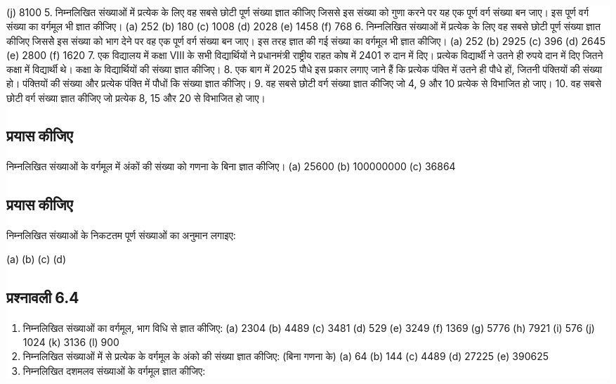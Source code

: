    (j) 8100
5. निम्नलिखित संख्याओं में प्रत्येक के लिए वह सबसे छोटी पूर्ण संख्या ज्ञात कीजिए जिससे इस संख्या को गुणा करने पर यह एक पूर्ण वर्ग संख्या बन जाए। इस पूर्ण वर्ग संख्या का वर्गमूल भी ज्ञात कीजिए।
   (a) 252
   (b) 180
   (c) 1008
   (d) 2028
   (e) 1458
   (f) 768
6. निम्नलिखित संख्याओं में प्रत्येक के लिए वह सबसे छोटी पूर्ण संख्या ज्ञात कीजिए जिससेे इस संख्या को भाग देने पर वह एक पूर्ण वर्ग संख्या बन जाए। इस तरह ज्ञात की गई संख्या का वर्गमूल भी ज्ञात कीजिए।
   (a) 252
   (b) 2925
   (c) 396
   (d) 2645
   (e) 2800
   (f) 1620
7. एक विद्यालय में कक्षा VIII के सभी विद्यार्थियों ने प्रधानमंत्री राष्ट्रीय राहत कोष में 2401 रु दान में दिए। प्रत्येक विद्यार्थी ने उतने ही रुपये दान में दिए जितने कक्षा में विद्यार्थी थे। कक्षा के विद्यार्थियों की संख्या ज्ञात कीजिए।
8. एक बाग में 2025 पौधे इस प्रकार लगाए जाने हैं कि प्रत्येक पंक्ति में उतने ही पौधे हों, जितनी पंक्तियों की संख्या हो। पंक्तियों की संख्या और प्रत्येक पंक्ति में पौधों कि संख्या ज्ञात कीजिए।
9. वह सबसे छोटी वर्ग संख्या ज्ञात कीजिए जो 4, 9 और 10 प्रत्येक से विभाजित हो जाए।
10. वह सबसे छोटी वर्ग संख्या ज्ञात कीजिए जो प्रत्येक 8, 15 और 20 से विभाजित हो जाए।

## प्रयास कीजिए

निम्नलिखित संख्याओं के वर्गमूल में अंकों की संख्या को गणना के बिना ज्ञात कीजिए।
(a) 25600
(b) 100000000
(c) 36864

## प्रयास कीजिए

निम्नलिखित संख्याओं के निकटतम पूर्ण संख्याओं का अनुमान लगाइए:

(a)
(b)
(c)
(d)

## प्रश्‍नावली 6.4

1. निम्नलिखित संख्याओं का वर्गमूल, भाग विधि से ज्ञात कीजिए:
   (a) 2304
   (b) 4489
   (c) 3481
   (d) 529
   (e) 3249
   (f) 1369
   (g) 5776
   (h) 7921
   (i) 576
   (j) 1024
   (k) 3136
   (l) 900
2. निम्नलिखित संख्याओं में से प्रत्येक के वर्गमूल के अंको की संख्या ज्ञात कीजिए: (बिना गणना के)
   (a) 64
   (b) 144
   (c) 4489
   (d) 27225
   (e) 390625
3. निम्नलिखित दशमलव संख्याओं के वर्गमूल ज्ञात कीजिए: